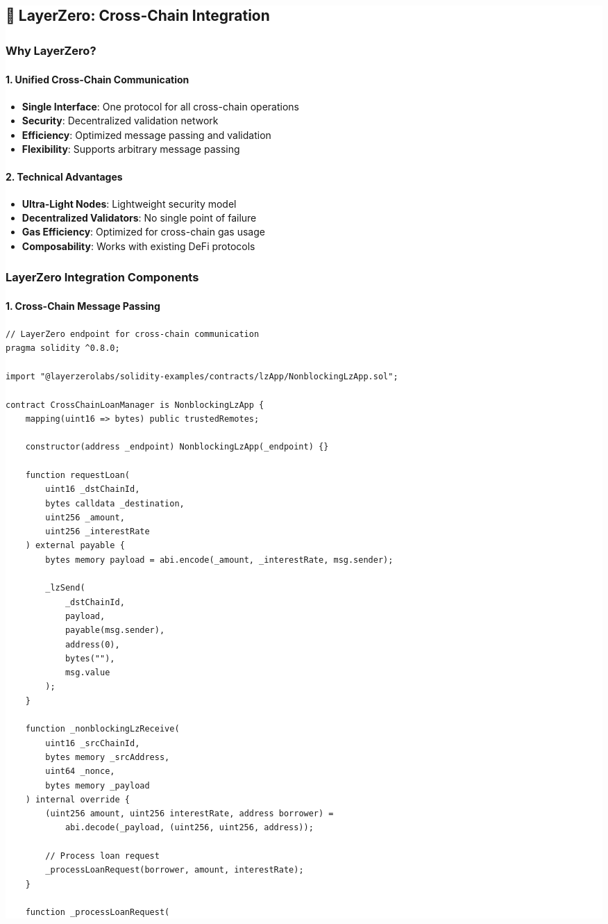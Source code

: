 ## 🌉 LayerZero: Cross-Chain Integration

### Why LayerZero?

#### 1. Unified Cross-Chain Communication
- **Single Interface**: One protocol for all cross-chain operations
- **Security**: Decentralized validation network
- **Efficiency**: Optimized message passing and validation
- **Flexibility**: Supports arbitrary message passing

#### 2. Technical Advantages
- **Ultra-Light Nodes**: Lightweight security model
- **Decentralized Validators**: No single point of failure
- **Gas Efficiency**: Optimized for cross-chain gas usage
- **Composability**: Works with existing DeFi protocols

### LayerZero Integration Components

#### 1. Cross-Chain Message Passing
```solidity
// LayerZero endpoint for cross-chain communication
pragma solidity ^0.8.0;

import "@layerzerolabs/solidity-examples/contracts/lzApp/NonblockingLzApp.sol";

contract CrossChainLoanManager is NonblockingLzApp {
    mapping(uint16 => bytes) public trustedRemotes;
    
    constructor(address _endpoint) NonblockingLzApp(_endpoint) {}
    
    function requestLoan(
        uint16 _dstChainId,
        bytes calldata _destination,
        uint256 _amount,
        uint256 _interestRate
    ) external payable {
        bytes memory payload = abi.encode(_amount, _interestRate, msg.sender);
        
        _lzSend(
            _dstChainId,
            payload,
            payable(msg.sender),
            address(0),
            bytes(""),
            msg.value
        );
    }
    
    function _nonblockingLzReceive(
        uint16 _srcChainId,
        bytes memory _srcAddress,
        uint64 _nonce,
        bytes memory _payload
    ) internal override {
        (uint256 amount, uint256 interestRate, address borrower) = 
            abi.decode(_payload, (uint256, uint256, address));
        
        // Process loan request
        _processLoanRequest(borrower, amount, interestRate);
    }
    
    function _processLoanRequest(
```